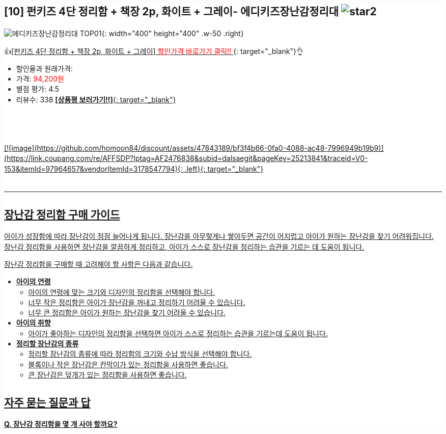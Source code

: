 
        
       
## [10] 펀키즈 4단 정리함 + 책장 2p, 화이트 + 그레이- 에디키즈장난감정리대  <img width="81" alt="star2" src="https://user-images.githubusercontent.com/78655692/151471960-29c5febe-c509-4c6d-99f4-a2203eb193c5.png">

![에디키즈장난감정리대 TOP01](https://thumbnail8.coupangcdn.com/thumbnails/remote/230x230ex/image/retail/images/2017/06/27/12/4/960db6c9-c664-42c3-a118-8a30c5262a55.jpg){: width="400" height="400" .w-50 .right}


👍<a href="https://link.coupang.com/re/AFFSDP?lptag=AF2476838&subid=dalsaegit&pageKey=25213841&traceid=V0-153&itemId=97964657&vendorItemId=3178547794">[펀키즈 4단 정리함 + 책장 2p, 화이트 + 그레이]<font color=red> 할인가격 바로가기 클릭!! </font></a>{: target="_blank"}👌
<br>
- 할인율과 원래가격: 
- 가격: <span style='color:red'>94,200원</span>
- 별점 평가: 4.5
- 리뷰수: 338 <a href="https://link.coupang.com/re/AFFSDP?lptag=AF2476838&subid=dalsaegit&pageKey=25213841&traceid=V0-153&itemId=97964657&vendorItemId=3178547794"> <strong>[상품평 보러가기!!]</strong>{: target="_blank"}
<br>
<br>
<br>
[![image](https://github.com/homoon84/discount/assets/47843189/bf3f4b66-0fa0-4088-ac48-7996949b19b9)](https://link.coupang.com/re/AFFSDP?lptag=AF2476838&subid=dalsaegit&pageKey=25213841&traceid=V0-153&itemId=97964657&vendorItemId=3178547794){: .left}{: target="_blank"}
<br>
<br>

---
## 장난감 정리함 구매 가이드

아이가 성장함에 따라 장난감이 점점 늘어나게 됩니다. 장난감을 아무렇게나 쌓아두면 공간이 어지럽고 아이가 원하는 장난감을 찾기 어려워집니다. 장난감 정리함을 사용하면 장난감을 깔끔하게 정리하고, 아이가 스스로 장난감을 정리하는 습관을 기르는 데 도움이 됩니다.

장난감 정리함을 구매할 때 고려해야 할 사항은 다음과 같습니다.

* **아이의 연령**
    * 아이의 연령에 맞는 크기와 디자인의 정리함을 선택해야 합니다.
    * 너무 작은 정리함은 아이가 장난감을 꺼내고 정리하기 어려울 수 있습니다.
    * 너무 큰 정리함은 아이가 원하는 장난감을 찾기 어려울 수 있습니다.
* **아이의 취향**
    * 아이가 좋아하는 디자인의 정리함을 선택하면 아이가 스스로 정리하는 습관을 기르는데 도움이 됩니다.
* **정리할 장난감의 종류**
    * 정리할 장난감의 종류에 따라 정리함의 크기와 수납 방식을 선택해야 합니다.
    * 블록이나 작은 장난감은 칸막이가 있는 정리함을 사용하면 좋습니다.
    * 큰 장난감은 덮개가 있는 정리함을 사용하면 좋습니다.

## 자주 묻는 질문과 답

**Q. 장난감 정리함을 몇 개 사야 할까요?**
